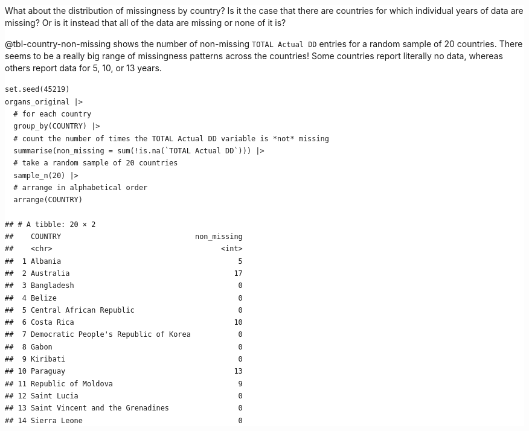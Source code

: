 What about the distribution of missingness by country? Is it the case
that there are countries for which individual years of data are missing?
Or is it instead that all of the data are missing or none of it is?

@tbl-country-non-missing shows the number of non-missing
`TOTAL Actual DD` entries for a random sample of 20 countries. There
seems to be a really big range of missingness patterns across the
countries! Some countries report literally no data, whereas others
report data for 5, 10, or 13 years.

    set.seed(45219)
    organs_original |>
      # for each country
      group_by(COUNTRY) |>
      # count the number of times the TOTAL Actual DD variable is *not* missing
      summarise(non_missing = sum(!is.na(`TOTAL Actual DD`))) |> 
      # take a random sample of 20 countries
      sample_n(20) |>
      # arrange in alphabetical order
      arrange(COUNTRY)

    ## # A tibble: 20 × 2
    ##    COUNTRY                               non_missing
    ##    <chr>                                       <int>
    ##  1 Albania                                         5
    ##  2 Australia                                      17
    ##  3 Bangladesh                                      0
    ##  4 Belize                                          0
    ##  5 Central African Republic                        0
    ##  6 Costa Rica                                     10
    ##  7 Democratic People's Republic of Korea           0
    ##  8 Gabon                                           0
    ##  9 Kiribati                                        0
    ## 10 Paraguay                                       13
    ## 11 Republic of Moldova                             9
    ## 12 Saint Lucia                                     0
    ## 13 Saint Vincent and the Grenadines                0
    ## 14 Sierra Leone                                    0